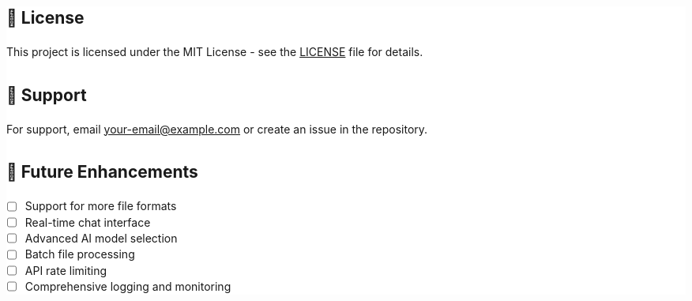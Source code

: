 ## 📄 License

This project is licensed under the MIT License - see the [LICENSE](LICENSE) file for details.

## 🤝 Support

For support, email your-email@example.com or create an issue in the repository.

## 🔮 Future Enhancements

- [ ] Support for more file formats
- [ ] Real-time chat interface
- [ ] Advanced AI model selection
- [ ] Batch file processing
- [ ] API rate limiting
- [ ] Comprehensive logging and monitoring
